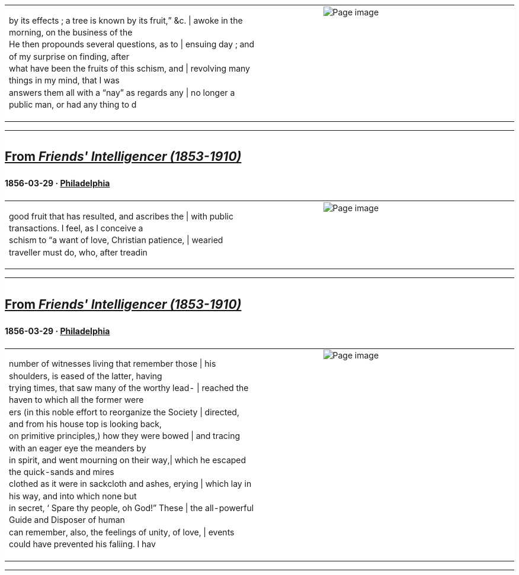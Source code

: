 <table style="width: 100%;"><tr><td style="width: 50%">

  
by its effects ; a tree is known by its fruit,” &amp;c. | awoke in the morning, on the business of the  
He then propounds several questions, as to | ensuing day ; and of my surprise on finding, after  
what have been the fruits of this schism, and | revolving many things in my mind, that I was  
answers them all with a “nay” as regards any | no longer a public man, or had any thing to d
</td><td style="width: 50%; max-height: 75%; margin: auto; display: block;">
<img alt="Page image" src="https://iiif.archive.org/image/iiif/2/sim_friends-intelligencer_1856-03-29_13_2%2Fsim_friends-intelligencer_1856-03-29_13_2_jp2.zip%2Fsim_friends-intelligencer_1856-03-29_13_2_jp2%2Fsim_friends-intelligencer_1856-03-29_13_2_0004.jp2/pct:11.678832116788321,61.20844564240791,75.25547445255475,5.031446540880503/600,/0/default.jpg"/>
</td>
</tr></table>

---

## [From _Friends' Intelligencer (1853-1910)_](https://archive.org/details/sim_friends-intelligencer_1856-03-29_13_2/page/n4/mode/1up?view=theater)

#### 1856-03-29 &middot; [Philadelphia](http://dbpedia.org/resource/Philadelphia)

<table style="width: 100%;"><tr><td style="width: 50%">

  
good fruit that has resulted, and ascribes the | with public transactions. I feel, as I conceive a  
schism to “a want of love, Christian patience, | wearied traveller must do, who, after treadin
</td><td style="width: 50%; max-height: 75%; margin: auto; display: block;">
<img alt="Page image" src="https://iiif.archive.org/image/iiif/2/sim_friends-intelligencer_1856-03-29_13_2%2Fsim_friends-intelligencer_1856-03-29_13_2_jp2.zip%2Fsim_friends-intelligencer_1856-03-29_13_2_jp2%2Fsim_friends-intelligencer_1856-03-29_13_2_0004.jp2/pct:11.788321167883211,66.0377358490566,75.14598540145985,2.628032345013477/600,/0/default.jpg"/>
</td>
</tr></table>

---

## [From _Friends' Intelligencer (1853-1910)_](https://archive.org/details/sim_friends-intelligencer_1856-03-29_13_2/page/n4/mode/1up?view=theater)

#### 1856-03-29 &middot; [Philadelphia](http://dbpedia.org/resource/Philadelphia)

<table style="width: 100%;"><tr><td style="width: 50%">

  
number of witnesses living that remember those | his shoulders, is eased of the latter, having  
trying times, that saw many of the worthy lead- | reached the haven to which all the former were  
ers (in this noble effort to reorganize the Society | directed, and from his house top is looking back,  
on primitive principles,) how they were bowed | and tracing with an eager eye the meanders by  
in spirit, and went mourning on their way,| which he escaped the quick-sands and mires  
clothed as it were in sackcloth and ashes, erying | which lay in his way, and into which none but  
in secret, ‘ Spare thy people, oh God!” These | the all-powerful Guide and Disposer of human  
can remember, also, the feelings of unity, of love, | events could have prevented his faliing. I hav
</td><td style="width: 50%; max-height: 75%; margin: auto; display: block;">
<img alt="Page image" src="https://iiif.archive.org/image/iiif/2/sim_friends-intelligencer_1856-03-29_13_2%2Fsim_friends-intelligencer_1856-03-29_13_2_jp2.zip%2Fsim_friends-intelligencer_1856-03-29_13_2_jp2%2Fsim_friends-intelligencer_1856-03-29_13_2_0004.jp2/pct:11.861313868613138,69.65408805031447,75.32846715328468,9.90566037735849/600,/0/default.jpg"/>
</td>
</tr></table>

---